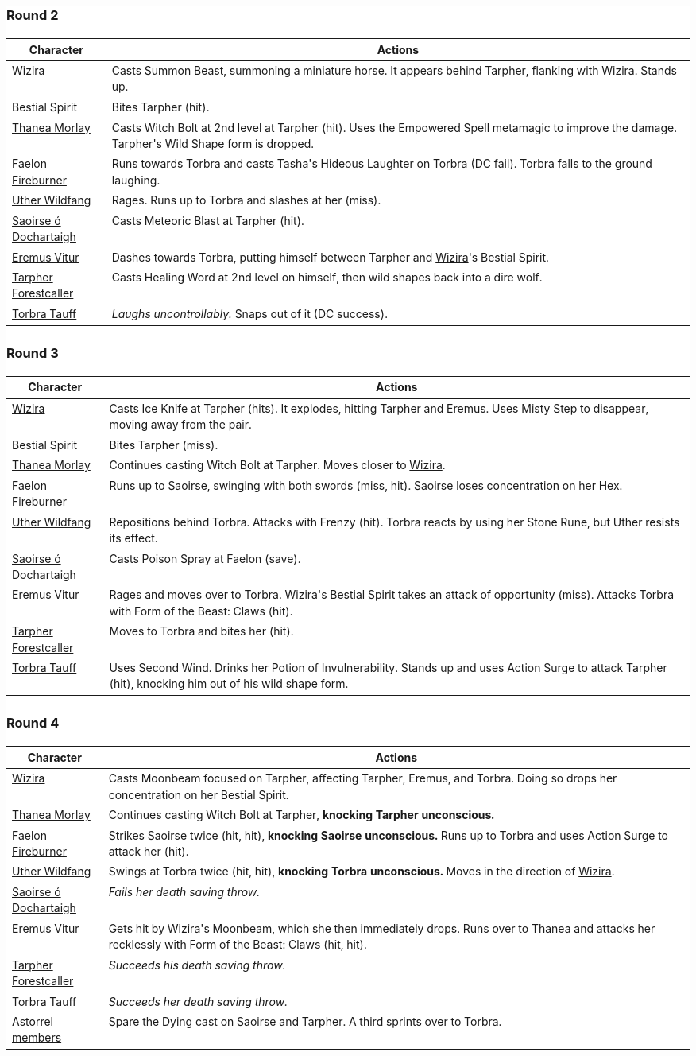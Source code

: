 ### Round 2

| Character | Actions |
| --- | --- |
| [Wizira](../../characters/wizira.md) | Casts Summon Beast, summoning a miniature horse. It appears behind Tarpher, flanking with [Wizira](../../characters/wizira.md). Stands up. |
| Bestial Spirit | Bites Tarpher (hit). |
| [Thanea Morlay](../../characters/thanea-morlay.md) | Casts Witch Bolt at 2nd level at Tarpher (hit). Uses the Empowered Spell metamagic to improve the damage. Tarpher's Wild Shape form is dropped. |
| [Faelon Fireburner](../../characters/faelon-fireburner.md) | Runs towards Torbra and casts Tasha's Hideous Laughter on Torbra (DC fail). Torbra falls to the ground laughing. |
| [Uther Wildfang](../../characters/uther-wildfang.md) | Rages. Runs up to Torbra and slashes at her (miss). |
| [Saoirse ó Dochartaigh](../../characters/saoirse-o-dochartaigh.md) | Casts Meteoric Blast at Tarpher (hit). |
| [Eremus Vitur](../../characters/eremus-vitur.md) | Dashes towards Torbra, putting himself between Tarpher and [Wizira](../../characters/wizira.md)'s Bestial Spirit. |
| [Tarpher Forestcaller](../../characters/tarpher-forestcaller.md) | Casts Healing Word at 2nd level on himself, then wild shapes back into a dire wolf. |
| [Torbra Tauff](../../characters/torbra-tauff.md) | *Laughs uncontrollably.* Snaps out of it (DC success). |

### Round 3

| Character | Actions |
| --- | --- |
| [Wizira](../../characters/wizira.md) | Casts Ice Knife at Tarpher (hits). It explodes, hitting Tarpher and Eremus. Uses Misty Step to disappear, moving away from the pair. |
| Bestial Spirit | Bites Tarpher (miss). |
| [Thanea Morlay](../../characters/thanea-morlay.md) | Continues casting Witch Bolt at Tarpher. Moves closer to [Wizira](../../characters/wizira.md). |
| [Faelon Fireburner](../../characters/faelon-fireburner.md) | Runs up to Saoirse, swinging with both swords (miss, hit). Saoirse loses concentration on her Hex. |
| [Uther Wildfang](../../characters/uther-wildfang.md) | Repositions behind Torbra. Attacks with Frenzy (hit). Torbra reacts by using her Stone Rune, but Uther resists its effect. |
| [Saoirse ó Dochartaigh](../../characters/saoirse-o-dochartaigh.md) | Casts Poison Spray at Faelon (save). |
| [Eremus Vitur](../../characters/eremus-vitur.md) | Rages and moves over to Torbra. [Wizira](../../characters/wizira.md)'s Bestial Spirit takes an attack of opportunity (miss). Attacks Torbra with Form of the Beast: Claws (hit). |
| [Tarpher Forestcaller](../../characters/tarpher-forestcaller.md) | Moves to Torbra and bites her (hit). |
| [Torbra Tauff](../../characters/torbra-tauff.md) | Uses Second Wind. Drinks her Potion of Invulnerability. Stands up and uses Action Surge to attack Tarpher (hit), knocking him out of his wild shape form. |

### Round 4

| Character | Actions |
| --- | --- |
| [Wizira](../../characters/wizira.md) | Casts Moonbeam focused on Tarpher, affecting Tarpher, Eremus, and Torbra. Doing so drops her concentration on her Bestial Spirit. |
| [Thanea Morlay](../../characters/thanea-morlay.md) | Continues casting Witch Bolt at Tarpher, **knocking Tarpher unconscious.** |
| [Faelon Fireburner](../../characters/faelon-fireburner.md) | Strikes Saoirse twice (hit, hit), **knocking Saoirse unconscious.** Runs up to Torbra and uses Action Surge to attack her (hit). |
| [Uther Wildfang](../../characters/uther-wildfang.md) | Swings at Torbra twice (hit, hit), **knocking Torbra unconscious.** Moves in the direction of [Wizira](../../characters/wizira.md). |
| [Saoirse ó Dochartaigh](../../characters/saoirse-o-dochartaigh.md) | *Fails her death saving throw.* |
| [Eremus Vitur](../../characters/eremus-vitur.md) | Gets hit by [Wizira](../../characters/wizira.md)'s Moonbeam, which she then immediately drops. Runs over to Thanea and attacks her recklessly with Form of the Beast: Claws (hit, hit). |
| [Tarpher Forestcaller](../../characters/tarpher-forestcaller.md) | *Succeeds his death saving throw.* |
| [Torbra Tauff](../../characters/torbra-tauff.md) | *Succeeds her death saving throw.* |
| [Astorrel members](../../organisations/astorrel/ranks/astorrel-member.md) | Spare the Dying cast on Saoirse and Tarpher. A third sprints over to Torbra. |
